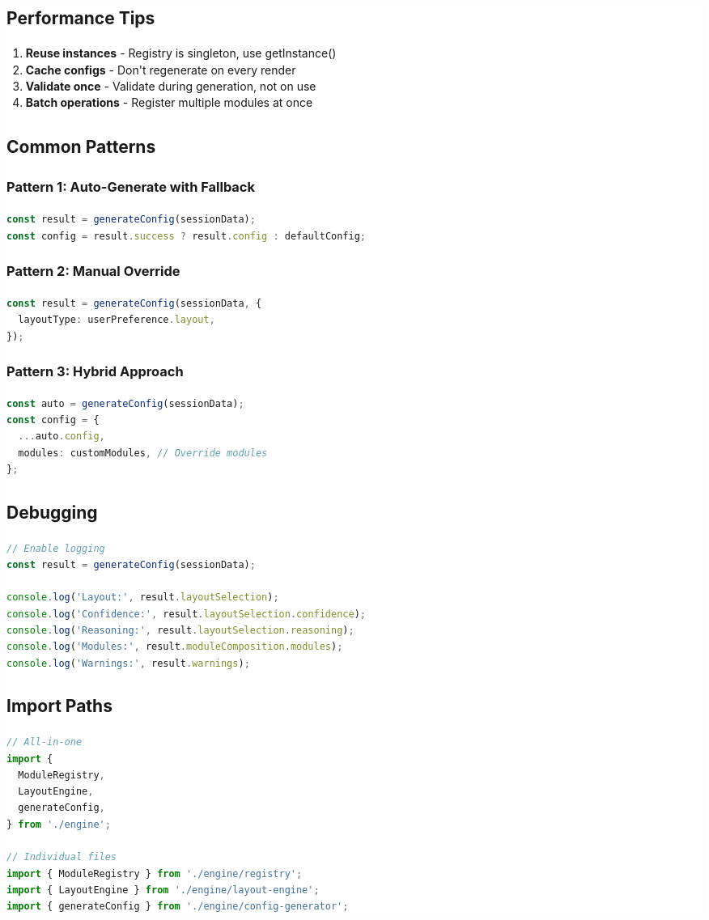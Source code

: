 
## Performance Tips

1. **Reuse instances** - Registry is singleton, use getInstance()
2. **Cache configs** - Don't regenerate on every render
3. **Validate once** - Validate during generation, not on use
4. **Batch operations** - Register multiple modules at once

## Common Patterns

### Pattern 1: Auto-Generate with Fallback

```typescript
const result = generateConfig(sessionData);
const config = result.success ? result.config : defaultConfig;
```

### Pattern 2: Manual Override

```typescript
const result = generateConfig(sessionData, {
  layoutType: userPreference.layout,
});
```

### Pattern 3: Hybrid Approach

```typescript
const auto = generateConfig(sessionData);
const config = {
  ...auto.config,
  modules: customModules, // Override modules
};
```

## Debugging

```typescript
// Enable logging
const result = generateConfig(sessionData);

console.log('Layout:', result.layoutSelection);
console.log('Confidence:', result.layoutSelection.confidence);
console.log('Reasoning:', result.layoutSelection.reasoning);
console.log('Modules:', result.moduleComposition.modules);
console.log('Warnings:', result.warnings);
```

## Import Paths

```typescript
// All-in-one
import {
  ModuleRegistry,
  LayoutEngine,
  generateConfig,
} from './engine';

// Individual files
import { ModuleRegistry } from './engine/registry';
import { LayoutEngine } from './engine/layout-engine';
import { generateConfig } from './engine/config-generator';
```
